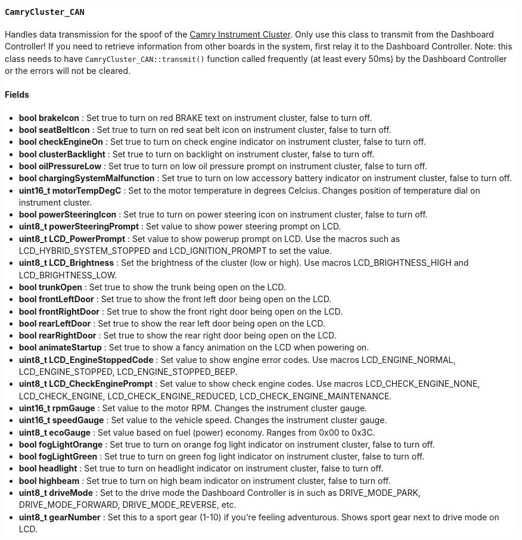 ### `CamryCluster_CAN`
Handles data transmission for the spoof of the [Camry Instrument Cluster](https://github.com/matthewpanizza/CANAnalyzer). Only use this class to transmit from the Dashboard Controller! If you need to retrieve information from other boards in the system, first relay it to the Dashboard Controller. Note: this class needs to have ```CamryCluster_CAN::transmit()``` function called frequently (at least every 50ms) by the Dashboard Controller or the errors will not be cleared.

#### Fields

- **bool brakeIcon**                    : Set true to turn on red BRAKE text on instrument cluster, false to turn off.  
- **bool seatBeltIcon**                 : Set true to turn on red seat belt icon on instrument cluster, false to turn off.  
- **bool checkEngineOn**                : Set true to turn on check engine indicator on instrument cluster, false to turn off.  
- **bool clusterBacklight**             : Set true to turn on backlight on instrument cluster, false to turn off.  
- **bool oilPressureLow**               : Set true to turn on low oil pressure prompt on instrument cluster, false to turn off.  
- **bool chargingSystemMalfunction**    : Set true to turn on low accessory battery indicator on instrument cluster, false to turn off.  
- **uint16_t motorTempDegC**            : Set to the motor temperature in degrees Celcius. Changes position of temperature dial on instrument cluster.  
- **bool powerSteeringIcon**            : Set true to turn on power steering icon on instrument cluster, false to turn off.  
- **uint8_t powerSteeringPrompt**       : Set value to show power steering prompt on LCD.  
- **uint8_t LCD_PowerPrompt**           : Set value to show powerup prompt on LCD. Use the macros such as LCD_HYBRID_SYSTEM_STOPPED and LCD_IGNITION_PROMPT to set the value.  
- **uint8_t LCD_Brightness**            : Set the brightness of the cluster (low or high). Use macros LCD_BRIGHTNESS_HIGH and LCD_BRIGHTNESS_LOW.  
- **bool trunkOpen**                    : Set true to show the trunk being open on the LCD.  
- **bool frontLeftDoor**                : Set true to show the front left door being open on the LCD.  
- **bool frontRightDoor**               : Set true to show the front right door being open on the LCD.  
- **bool rearLeftDoor**                 : Set true to show the rear left door being open on the LCD.  
- **bool rearRightDoor**                : Set true to show the rear right door being open on the LCD.  
- **bool animateStartup**               : Set true to show a fancy animation on the LCD when powering on.  
- **uint8_t LCD_EngineStoppedCode**     : Set value to show engine error codes. Use macros LCD_ENGINE_NORMAL, LCD_ENGINE_STOPPED, LCD_ENGINE_STOPPED_BEEP.  
- **uint8_t LCD_CheckEnginePrompt**     : Set value to show check engine codes. Use macros LCD_CHECK_ENGINE_NONE, LCD_CHECK_ENGINE, LCD_CHECK_ENGINE_REDUCED, LCD_CHECK_ENGINE_MAINTENANCE.  
- **uint16_t rpmGauge**                 : Set value to the motor RPM. Changes the instrument cluster gauge.
- **uint16_t speedGauge**               : Set value to the vehicle speed. Changes the instrument cluster gauge.
- **uint8_t ecoGauge**                  : Set value based on fuel (power) economy. Ranges from 0x00 to 0x3C.
- **bool fogLightOrange**               : Set true to turn on orange fog light indicator on instrument cluster, false to turn off.  
- **bool fogLightGreen**                : Set true to turn on green fog light indicator on instrument cluster, false to turn off.  
- **bool headlight**                    : Set true to turn on headlight indicator on instrument cluster, false to turn off.  
- **bool highbeam**                     : Set true to turn on high beam indicator on instrument cluster, false to turn off.  
- **uint8_t driveMode**                 : Set to the drive mode the Dashboard Controller is in such as DRIVE_MODE_PARK, DRIVE_MODE_FORWARD, DRIVE_MODE_REVERSE, etc.  
- **uint8_t gearNumber**                : Set this to a sport gear (1-10) if you're feeling adventurous. Shows sport gear next to drive mode on LCD.  